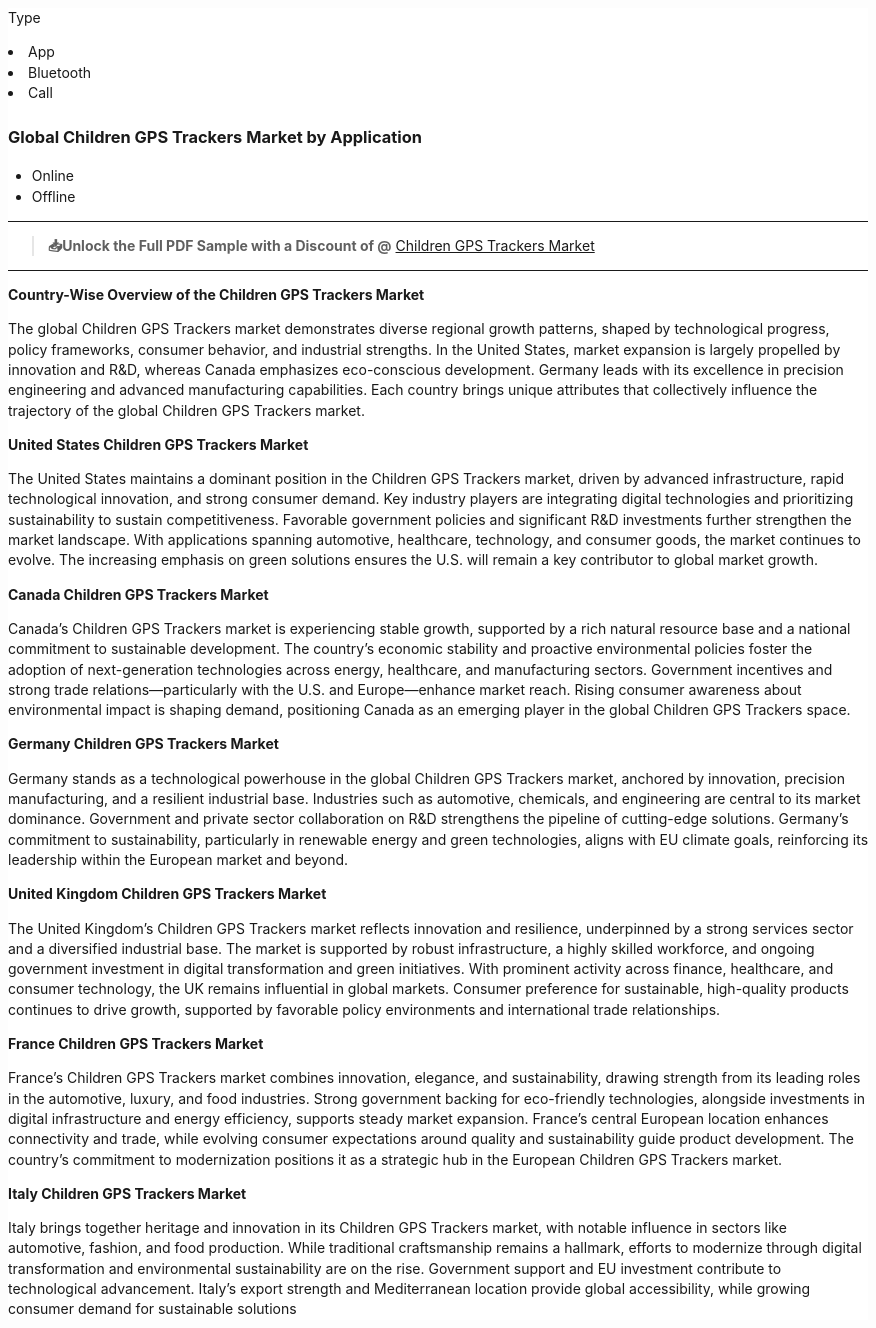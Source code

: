 Type</li><li>App</li><li>Bluetooth</li><li>Call</li></ul><h3>Global Children GPS Trackers Market by Application</h3><ul><li>Online</li><li>Offline</li></ul></p><hr /><blockquote><p><strong>📥Unlock the Full PDF Sample with a Discount of @</strong> <a href="https://www.marketresearchintellect.com/ask-for-discount/?rid=1039310&amp;utm_source=Github-April&amp;utm_medium=027">Children GPS Trackers Market</a></p></blockquote><hr /><p class="" data-start="217" data-end="261"><strong data-start="217" data-end="261">Country-Wise Overview of the Children GPS Trackers Market</strong></p><p class="" data-start="263" data-end="774">The global Children GPS Trackers market demonstrates diverse regional growth patterns, shaped by technological progress, policy frameworks, consumer behavior, and industrial strengths. In the United States, market expansion is largely propelled by innovation and R&amp;D, whereas Canada emphasizes eco-conscious development. Germany leads with its excellence in precision engineering and advanced manufacturing capabilities. Each country brings unique attributes that collectively influence the trajectory of the global Children GPS Trackers market.</p><p class="" data-start="776" data-end="1421"><strong data-start="776" data-end="805">United States Children GPS Trackers Market</strong></p><p class="" data-start="776" data-end="1421">The United States maintains a dominant position in the Children GPS Trackers market, driven by advanced infrastructure, rapid technological innovation, and strong consumer demand. Key industry players are integrating digital technologies and prioritizing sustainability to sustain competitiveness. Favorable government policies and significant R&amp;D investments further strengthen the market landscape. With applications spanning automotive, healthcare, technology, and consumer goods, the market continues to evolve. The increasing emphasis on green solutions ensures the U.S. will remain a key contributor to global market growth.</p><p class="" data-start="1423" data-end="2019"><strong data-start="1423" data-end="1445">Canada Children GPS Trackers Market</strong></p><p class="" data-start="1423" data-end="2019">Canada&rsquo;s Children GPS Trackers market is experiencing stable growth, supported by a rich natural resource base and a national commitment to sustainable development. The country&rsquo;s economic stability and proactive environmental policies foster the adoption of next-generation technologies across energy, healthcare, and manufacturing sectors. Government incentives and strong trade relations&mdash;particularly with the U.S. and Europe&mdash;enhance market reach. Rising consumer awareness about environmental impact is shaping demand, positioning Canada as an emerging player in the global Children GPS Trackers space.</p><p class="" data-start="2021" data-end="2591"><strong data-start="2021" data-end="2044">Germany Children GPS Trackers Market</strong></p><p class="" data-start="2021" data-end="2591">Germany stands as a technological powerhouse in the global Children GPS Trackers market, anchored by innovation, precision manufacturing, and a resilient industrial base. Industries such as automotive, chemicals, and engineering are central to its market dominance. Government and private sector collaboration on R&amp;D strengthens the pipeline of cutting-edge solutions. Germany&rsquo;s commitment to sustainability, particularly in renewable energy and green technologies, aligns with EU climate goals, reinforcing its leadership within the European market and beyond.</p><p class="" data-start="2593" data-end="3221"><strong data-start="2593" data-end="2623">United Kingdom Children GPS Trackers Market</strong></p><p class="" data-start="2593" data-end="3221">The United Kingdom&rsquo;s Children GPS Trackers market reflects innovation and resilience, underpinned by a strong services sector and a diversified industrial base. The market is supported by robust infrastructure, a highly skilled workforce, and ongoing government investment in digital transformation and green initiatives. With prominent activity across finance, healthcare, and consumer technology, the UK remains influential in global markets. Consumer preference for sustainable, high-quality products continues to drive growth, supported by favorable policy environments and international trade relationships.</p><p class="" data-start="3223" data-end="3838"><strong data-start="3223" data-end="3245">France Children GPS Trackers Market</strong></p><p class="" data-start="3223" data-end="3838">France&rsquo;s Children GPS Trackers market combines innovation, elegance, and sustainability, drawing strength from its leading roles in the automotive, luxury, and food industries. Strong government backing for eco-friendly technologies, alongside investments in digital infrastructure and energy efficiency, supports steady market expansion. France&rsquo;s central European location enhances connectivity and trade, while evolving consumer expectations around quality and sustainability guide product development. The country&rsquo;s commitment to modernization positions it as a strategic hub in the European Children GPS Trackers market.</p><p class="" data-start="3840" data-end="4422"><strong data-start="3840" data-end="3861">Italy Children GPS Trackers Market</strong></p><p class="" data-start="3840" data-end="4422">Italy brings together heritage and innovation in its Children GPS Trackers market, with notable influence in sectors like automotive, fashion, and food production. While traditional craftsmanship remains a hallmark, efforts to modernize through digital transformation and environmental sustainability are on the rise. Government support and EU investment contribute to technological advancement. Italy&rsquo;s export strength and Mediterranean location provide global accessibility, while growing consumer demand for sustainable solutions